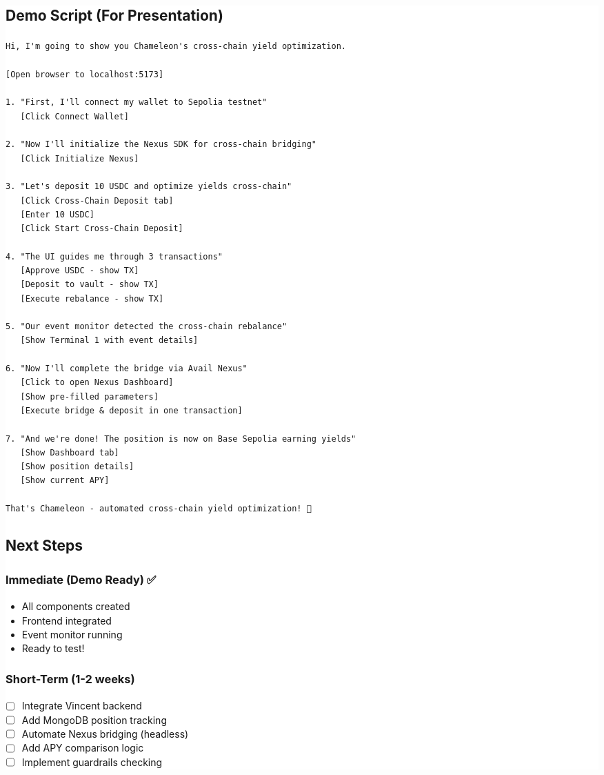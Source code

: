 ## Demo Script (For Presentation)

```
Hi, I'm going to show you Chameleon's cross-chain yield optimization.

[Open browser to localhost:5173]

1. "First, I'll connect my wallet to Sepolia testnet"
   [Click Connect Wallet]

2. "Now I'll initialize the Nexus SDK for cross-chain bridging"
   [Click Initialize Nexus]

3. "Let's deposit 10 USDC and optimize yields cross-chain"
   [Click Cross-Chain Deposit tab]
   [Enter 10 USDC]
   [Click Start Cross-Chain Deposit]

4. "The UI guides me through 3 transactions"
   [Approve USDC - show TX]
   [Deposit to vault - show TX]
   [Execute rebalance - show TX]

5. "Our event monitor detected the cross-chain rebalance"
   [Show Terminal 1 with event details]

6. "Now I'll complete the bridge via Avail Nexus"
   [Click to open Nexus Dashboard]
   [Show pre-filled parameters]
   [Execute bridge & deposit in one transaction]

7. "And we're done! The position is now on Base Sepolia earning yields"
   [Show Dashboard tab]
   [Show position details]
   [Show current APY]

That's Chameleon - automated cross-chain yield optimization! 🎉
```

## Next Steps

### Immediate (Demo Ready) ✅

-   All components created
-   Frontend integrated
-   Event monitor running
-   Ready to test!

### Short-Term (1-2 weeks)

-   [ ] Integrate Vincent backend
-   [ ] Add MongoDB position tracking
-   [ ] Automate Nexus bridging (headless)
-   [ ] Add APY comparison logic
-   [ ] Implement guardrails checking
